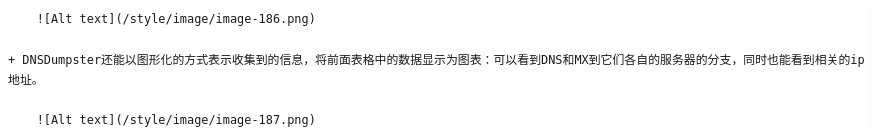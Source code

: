        ![Alt text](/style/image/image-186.png)

    + DNSDumpster还能以图形化的方式表示收集到的信息，将前面表格中的数据显示为图表：可以看到DNS和MX到它们各自的服务器的分支，同时也能看到相关的ip地址。

        ![Alt text](/style/image/image-187.png)
